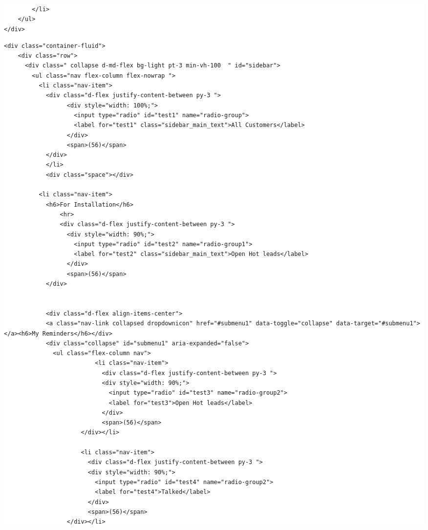             </li> 
        </ul>
    </div>
</nav>

    <div class="container-fluid">
        <div class="row">
          <div class=" collapse d-md-flex bg-light pt-3 min-vh-100  " id="sidebar">
            <ul class="nav flex-column flex-nowrap ">
              <li class="nav-item">
                <div class="d-flex justify-content-between py-3 ">
                      <div style="width: 100%;">
                        <input type="radio" id="test1" name="radio-group">
                        <label for="test1" class="sidebar_main_text">All Customers</label>
                      </div>
                      <span>(56)</span>
                </div>
                </li>
                <div class="space"></div>

              <li class="nav-item">
                <h6>For Installation</h6>
                    <hr>
                    <div class="d-flex justify-content-between py-3 ">
                      <div style="width: 90%;">
                        <input type="radio" id="test2" name="radio-group1">
                        <label for="test2" class="sidebar_main_text">Open Hot leads</label>
                      </div>
                      <span>(56)</span>
                </div>


                <div class="d-flex align-items-center">
                <a class="nav-link collapsed dropdownicon" href="#submenu1" data-toggle="collapse" data-target="#submenu1"></a><h6>My Reminders</h6></div>
                <div class="collapse" id="submenu1" aria-expanded="false">
                  <ul class="flex-column nav">
                              <li class="nav-item">
                                <div class="d-flex justify-content-between py-3 ">
                                <div style="width: 90%;">
                                  <input type="radio" id="test3" name="radio-group2">
                                  <label for="test3">Open Hot leads</label>
                                </div>
                                <span>(56)</span>
                          </div></li>

                          <li class="nav-item">
                            <div class="d-flex justify-content-between py-3 ">
                            <div style="width: 90%;">
                              <input type="radio" id="test4" name="radio-group2">
                              <label for="test4">Talked</label>
                            </div>
                            <span>(56)</span>
                      </div></li>
